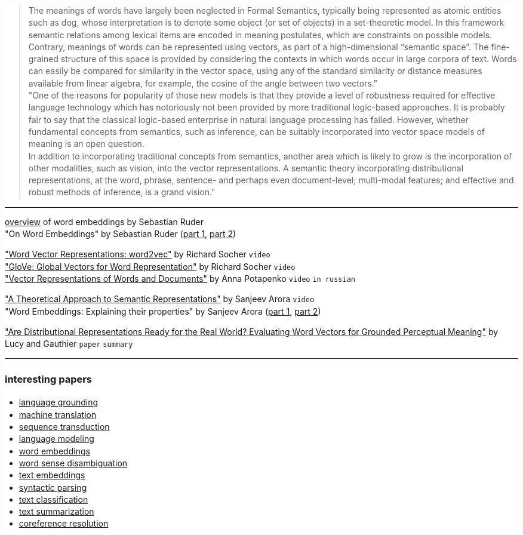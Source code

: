 >	The meanings of words have largely been neglected in Formal Semantics, typically being represented as atomic entities such as dog, whose interpretation is to denote some object (or set of objects) in a set-theoretic model. In this framework semantic relations among lexical items are encoded in meaning postulates, which are constraints on possible models. Contrary, meanings of words can be represented using vectors, as part of a high-dimensional “semantic space”. The fine-grained structure of this space is provided by considering the contexts in which words occur in large corpora of text. Words can easily be compared for similarity in the vector space, using any of the standard similarity or distance measures available from linear algebra, for example, the cosine of the angle between two vectors."  
>	"One of the reasons for popularity of those new models is that they provide a level of robustness required for effective language technology which has notoriously not been provided by more traditional logic-based approaches. It is probably fair to say that the classical logic-based enterprise in natural language processing has failed. However, whether fundamental concepts from semantics, such as inference, can be suitably incorporated into vector space models of meaning is an open question.  
>	In addition to incorporating traditional concepts from semantics, another area which is likely to grow is the incorporation of other modalities, such as vision, into the vector representations. A semantic theory incorporating distributional representations, at the word, phrase, sentence- and perhaps even document-level; multi-modal features; and effective and robust methods of inference, is a grand vision."

----

  [overview](http://blog.aylien.com/overview-word-embeddings-history-word2vec-cbow-glove/) of word embeddings by Sebastian Ruder  
  "On Word Embeddings" by Sebastian Ruder ([part 1](http://sebastianruder.com/word-embeddings-1/index.html), [part 2](http://sebastianruder.com/word-embeddings-softmax/index.html))  

  ["Word Vector Representations: word2vec"](https://youtube.com/watch?v=ERibwqs9p38) by Richard Socher `video`  
  ["GloVe: Global Vectors for Word Representation"](https://youtube.com/watch?v=ASn7ExxLZws) by Richard Socher `video`  
  ["Vector Representations of Words and Documents"](https://youtube.com/watch?v=KEXWC-ICH_Y) by Anna Potapenko `video` `in russian`  

  ["A Theoretical Approach to Semantic Representations"](https://youtube.com/watch?v=KR46z_V0BVw) by Sanjeev Arora `video`  
  "Word Embeddings: Explaining their properties" by Sanjeev Arora
	([part 1](http://www.offconvex.org/2015/12/12/word-embeddings-1/), [part 2](http://www.offconvex.org/2016/02/14/word-embeddings-2/))  

  ["Are Distributional Representations Ready for the Real World? Evaluating Word Vectors for Grounded Perceptual Meaning"](#are-distributional-representations-ready-for-the-real-world-evaluating-word-vectors-for-grounded-perceptual-meaning-lucy-gauthier) by Lucy and Gauthier `paper` `summary`



---
### interesting papers

  - [language grounding](#interesting-papers---language-grounding)
  - [machine translation](#interesting-papers---machine-translation)
  - [sequence transduction](#interesting-papers---sequence-transduction)
  - [language modeling](#interesting-papers---language-modeling)
  - [word embeddings](#interesting-papers---word-embeddings)
  - [word sense disambiguation](#interesting-papers---word-sense-disambiguation)
  - [text embeddings](#interesting-papers---text-embeddings)
  - [syntactic parsing](#interesting-papers---syntactic-parsing)
  - [text classification](#interesting-papers---text-classification)
  - [text summarization](#interesting-papers---text-summarization)
  - [coreference resolution](#interesting-papers---coreference-resolution)
